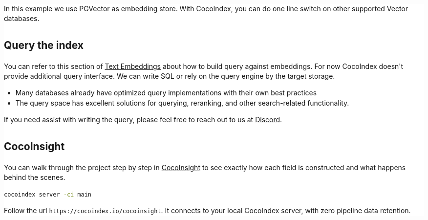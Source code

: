 In this example we use PGVector as embedding store. With CocoIndex, you can do one line switch on other supported Vector databases.

<DocumentationButton url="https://cocoindex.io/docs/ops/targets#entry-oriented-targets" text="Entry Oriented Targets" margin="0 0 16px 0" />

## Query the index

You can refer to this section of [Text Embeddings](https://cocoindex.io/blogs/text-embeddings-101#3-query-the-index) about
how to build query against embeddings.
For now CocoIndex doesn't provide additional query interface. We can write SQL or rely on the query engine by the target storage.

- Many databases already have optimized query implementations with their own best practices
- The query space has excellent solutions for querying, reranking, and other search-related functionality.

If you need assist with writing the query, please feel free to reach out to us at [Discord](https://discord.com/invite/zpA9S2DR7s).

## CocoInsight

You can walk through the project step by step in [CocoInsight](https://www.youtube.com/watch?v=MMrpUfUcZPk) to see exactly how each field is constructed and what happens behind the scenes.


```sh
cocoindex server -ci main
```

Follow the url `https://cocoindex.io/cocoinsight`.  It connects to your local CocoIndex server, with zero pipeline data retention.

